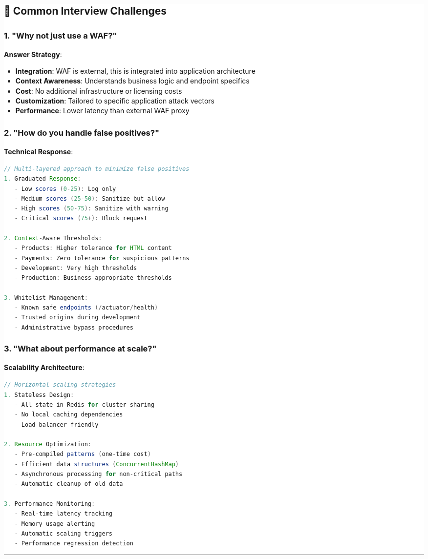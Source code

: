 
## 🤔 **Common Interview Challenges**

### 1. **"Why not just use a WAF?"**

**Answer Strategy**:
- **Integration**: WAF is external, this is integrated into application architecture
- **Context Awareness**: Understands business logic and endpoint specifics
- **Cost**: No additional infrastructure or licensing costs
- **Customization**: Tailored to specific application attack vectors
- **Performance**: Lower latency than external WAF proxy

### 2. **"How do you handle false positives?"**

**Technical Response**:
```java
// Multi-layered approach to minimize false positives
1. Graduated Response:
   - Low scores (0-25): Log only
   - Medium scores (25-50): Sanitize but allow
   - High scores (50-75): Sanitize with warning
   - Critical scores (75+): Block request

2. Context-Aware Thresholds:
   - Products: Higher tolerance for HTML content
   - Payments: Zero tolerance for suspicious patterns
   - Development: Very high thresholds
   - Production: Business-appropriate thresholds

3. Whitelist Management:
   - Known safe endpoints (/actuator/health)
   - Trusted origins during development
   - Administrative bypass procedures
```

### 3. **"What about performance at scale?"**

**Scalability Architecture**:
```java
// Horizontal scaling strategies
1. Stateless Design:
   - All state in Redis for cluster sharing
   - No local caching dependencies
   - Load balancer friendly

2. Resource Optimization:
   - Pre-compiled patterns (one-time cost)
   - Efficient data structures (ConcurrentHashMap)
   - Asynchronous processing for non-critical paths
   - Automatic cleanup of old data

3. Performance Monitoring:
   - Real-time latency tracking
   - Memory usage alerting  
   - Automatic scaling triggers
   - Performance regression detection
```

---